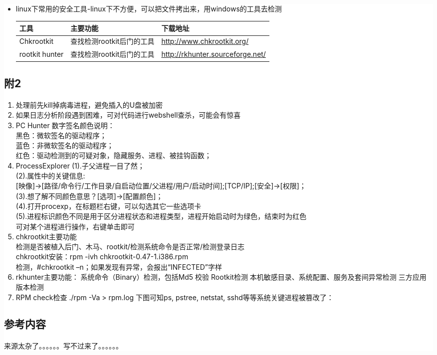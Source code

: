 - linux下常用的安全工具-linux下不方便，可以把文件拷出来，用windows的工具去检测

    工具|主要功能|下载地址
    --|--|--
    Chkrootkit|查找检测rootkit后门的工具|<http://www.chkrootkit.org/>
    rootkit hunter|查找检测rootkit后门的工具|<http://rkhunter.sourceforge.net/>

## 附2

1. 处理前先kill掉病毒进程，避免插入的U盘被加密
2. 如果日志分析阶段遇到困难，可对代码进行webshell查杀，可能会有惊喜
3. PC Hunter 数字签名颜色说明：  
    黑色：微软签名的驱动程序；  
    蓝色：非微软签名的驱动程序；  
    红色：驱动检测到的可疑对象，隐藏服务、进程、被挂钩函数；
4. ProcessExplorer
    (1).子父进程一目了然；  
    (2).属性中的关键信息:  
    [映像]->[路径/命令行/工作目录/自启动位置/父进程/用户/启动时间];[TCP/IP];[安全]->[权限]；  
    (3).想了解不同颜色意思？[选项]->[配置颜色]；  
    (4).打开procexp，在标题栏右键，可以勾选其它一些选项卡  
    (5).进程标识颜色不同是用于区分进程状态和进程类型，进程开始启动时为绿色，结束时为红色  
        可对某个进程进行操作，右键单击即可
5. chkrootkit主要功能  
    检测是否被植入后门、木马、rootkit/检测系统命令是否正常/检测登录日志  
    chkrootkit安装：rpm -ivh chkrootkit-0.47-1.i386.rpm  
    检测，#chkrootkit –n；如果发现有异常，会报出“INFECTED”字样  
6. rkhunter主要功能：
    系统命令（Binary）检测，包括Md5 校验
    Rootkit检测
    本机敏感目录、系统配置、服务及套间异常检测
    三方应用版本检测
7. RPM check检查
    ./rpm -Va > rpm.log
    下图可知ps, pstree, netstat, sshd等等系统关键进程被篡改了：

## 参考内容

来源太杂了。。。。。。写不过来了。。。。。。
